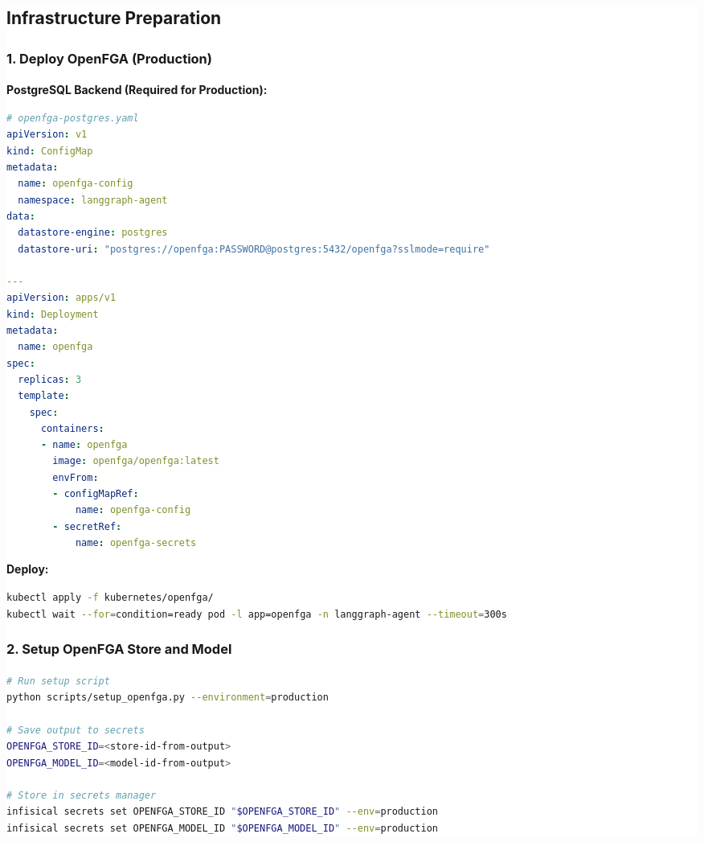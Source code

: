 ## Infrastructure Preparation

### 1. Deploy OpenFGA (Production)

**PostgreSQL Backend (Required for Production):**

```yaml
# openfga-postgres.yaml
apiVersion: v1
kind: ConfigMap
metadata:
  name: openfga-config
  namespace: langgraph-agent
data:
  datastore-engine: postgres
  datastore-uri: "postgres://openfga:PASSWORD@postgres:5432/openfga?sslmode=require"

---
apiVersion: apps/v1
kind: Deployment
metadata:
  name: openfga
spec:
  replicas: 3
  template:
    spec:
      containers:
      - name: openfga
        image: openfga/openfga:latest
        envFrom:
        - configMapRef:
            name: openfga-config
        - secretRef:
            name: openfga-secrets
```

**Deploy:**

```bash
kubectl apply -f kubernetes/openfga/
kubectl wait --for=condition=ready pod -l app=openfga -n langgraph-agent --timeout=300s
```

### 2. Setup OpenFGA Store and Model

```bash
# Run setup script
python scripts/setup_openfga.py --environment=production

# Save output to secrets
OPENFGA_STORE_ID=<store-id-from-output>
OPENFGA_MODEL_ID=<model-id-from-output>

# Store in secrets manager
infisical secrets set OPENFGA_STORE_ID "$OPENFGA_STORE_ID" --env=production
infisical secrets set OPENFGA_MODEL_ID "$OPENFGA_MODEL_ID" --env=production
```
